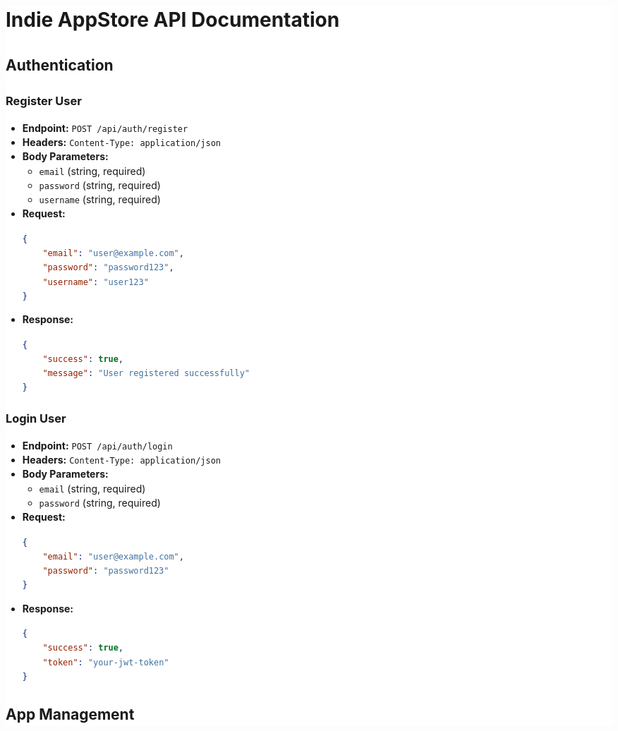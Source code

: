 # Indie AppStore API Documentation

## Authentication

### Register User
- **Endpoint:** `POST /api/auth/register`
- **Headers:** `Content-Type: application/json`
- **Body Parameters:**
    - `email` (string, required)
    - `password` (string, required)
    - `username` (string, required)
- **Request:**
    ```json
    {
        "email": "user@example.com",
        "password": "password123",
        "username": "user123"
    }
    ```
- **Response:**
    ```json
    {
        "success": true,
        "message": "User registered successfully"
    }
    ```

### Login User
- **Endpoint:** `POST /api/auth/login`
- **Headers:** `Content-Type: application/json`
- **Body Parameters:**
    - `email` (string, required)
    - `password` (string, required)
- **Request:**
    ```json
    {
        "email": "user@example.com",
        "password": "password123"
    }
    ```
- **Response:**
    ```json
    {
        "success": true,
        "token": "your-jwt-token"
    }
    ```

## App Management
